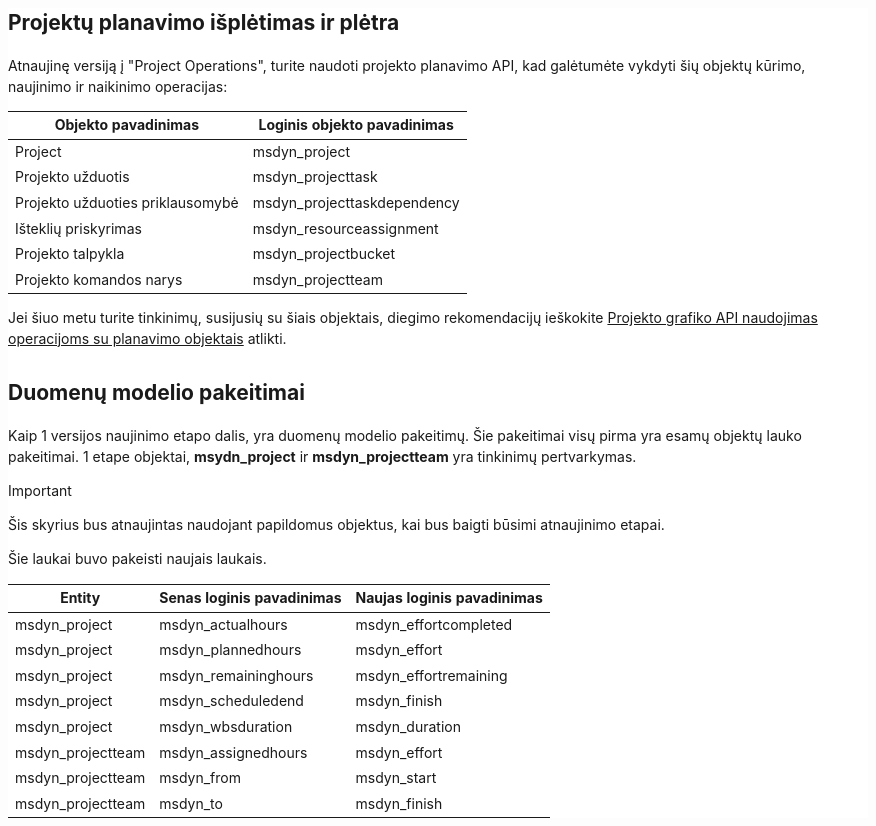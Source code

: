 ## <a name="project-planning-extensibility-and-development"></a>Projektų planavimo išplėtimas ir plėtra

Atnaujinę versiją į "Project Operations", turite naudoti projekto planavimo API, kad galėtumėte vykdyti šių objektų kūrimo, naujinimo ir naikinimo operacijas:

|   Objekto pavadinimas           |   Loginis objekto pavadinimas       |
|-------------------------|-----------------------------|
| Project                 | msdyn_project               |
| Projekto užduotis            | msdyn_projecttask           |
| Projekto užduoties priklausomybė | msdyn_projecttaskdependency |
| Išteklių priskyrimas     | msdyn_resourceassignment    |
| Projekto talpykla          | msdyn_projectbucket         |
| Projekto komandos narys     | msdyn_projectteam           |

Jei šiuo metu turite tinkinimų, susijusių su šiais objektais, diegimo rekomendacijų ieškokite [Projekto grafiko API naudojimas operacijoms su planavimo objektais](../project-management/schedule-api-preview.md) atlikti.

## <a name="data-model-changes"></a>Duomenų modelio pakeitimai

Kaip 1 versijos naujinimo etapo dalis, yra duomenų modelio pakeitimų. Šie pakeitimai visų pirma yra esamų objektų lauko pakeitimai. 1 etape objektai, **msydn_project** ir **msdyn_projectteam** yra tinkinimų pertvarkymas. 

> [!IMPORTANT]
> Šis skyrius bus atnaujintas naudojant papildomus objektus, kai bus baigti būsimi atnaujinimo etapai.

Šie laukai buvo pakeisti naujais laukais.

|   Entity          |   Senas loginis pavadinimas   |   Naujas loginis pavadinimas    |
|-------------------|----------------------|-----------------------|
| msdyn_project     | msdyn_actualhours    | msdyn_effortcompleted |
| msdyn_project     | msdyn_plannedhours   | msdyn_effort          |
| msdyn_project     | msdyn_remaininghours | msdyn_effortremaining |
| msdyn_project     | msdyn_scheduledend   | msdyn_finish          |
| msdyn_project     | msdyn_wbsduration    | msdyn_duration        |
| msdyn_projectteam | msdyn_assignedhours  | msdyn_effort          |
| msdyn_projectteam | msdyn_from           | msdyn_start           |
| msdyn_projectteam | msdyn_to             | msdyn_finish          |
